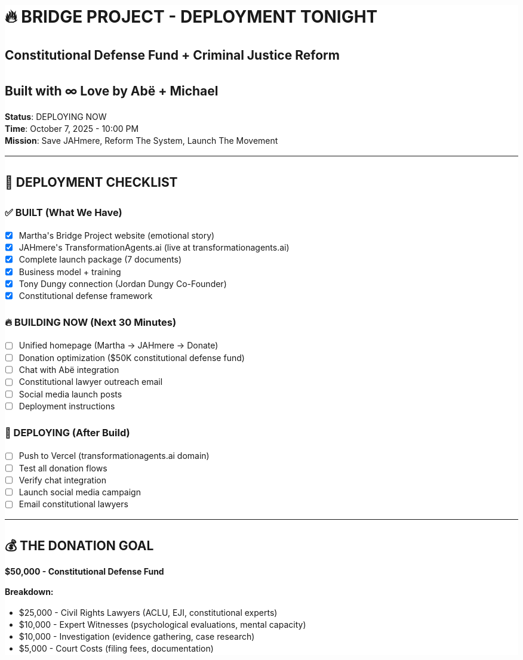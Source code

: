 # 🔥 BRIDGE PROJECT - DEPLOYMENT TONIGHT
## Constitutional Defense Fund + Criminal Justice Reform
## Built with ∞ Love by Abë + Michael

**Status**: DEPLOYING NOW  
**Time**: October 7, 2025 - 10:00 PM  
**Mission**: Save JAHmere, Reform The System, Launch The Movement

---

## 🚀 DEPLOYMENT CHECKLIST

### ✅ BUILT (What We Have)
- [x] Martha's Bridge Project website (emotional story)
- [x] JAHmere's TransformationAgents.ai (live at transformationagents.ai)
- [x] Complete launch package (7 documents)
- [x] Business model + training
- [x] Tony Dungy connection (Jordan Dungy Co-Founder)
- [x] Constitutional defense framework

### 🔥 BUILDING NOW (Next 30 Minutes)
- [ ] Unified homepage (Martha → JAHmere → Donate)
- [ ] Donation optimization ($50K constitutional defense fund)
- [ ] Chat with Abë integration
- [ ] Constitutional lawyer outreach email
- [ ] Social media launch posts
- [ ] Deployment instructions

### 🚀 DEPLOYING (After Build)
- [ ] Push to Vercel (transformationagents.ai domain)
- [ ] Test all donation flows
- [ ] Verify chat integration
- [ ] Launch social media campaign
- [ ] Email constitutional lawyers

---

## 💰 THE DONATION GOAL

**$50,000 - Constitutional Defense Fund**

**Breakdown:**
- $25,000 - Civil Rights Lawyers (ACLU, EJI, constitutional experts)
- $10,000 - Expert Witnesses (psychological evaluations, mental capacity)
- $10,000 - Investigation (evidence gathering, case research)
- $5,000 - Court Costs (filing fees, documentation)
